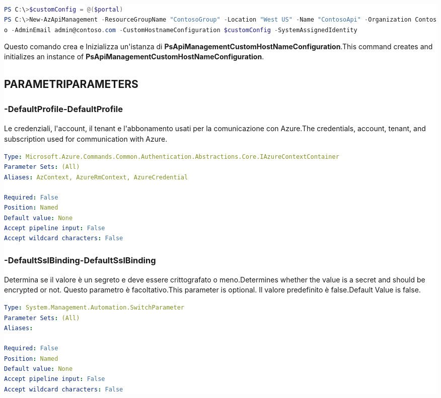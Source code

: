 ```powershell
PS C:\>$customConfig = @($portal)
PS C:\>New-AzApiManagement -ResourceGroupName "ContosoGroup" -Location "West US" -Name "ContosoApi" -Organization Contoso -AdminEmail admin@contoso.com -CustomHostnameConfiguration $customConfig -SystemAssignedIdentity
```

<span data-ttu-id="f8409-116">Questo comando crea e Inizializza un'istanza di **PsApiManagementCustomHostNameConfiguration**.</span><span class="sxs-lookup"><span data-stu-id="f8409-116">This command creates and initializes an instance of **PsApiManagementCustomHostNameConfiguration**.</span></span>

## <span data-ttu-id="f8409-117">PARAMETRI</span><span class="sxs-lookup"><span data-stu-id="f8409-117">PARAMETERS</span></span>

### <span data-ttu-id="f8409-118">-DefaultProfile</span><span class="sxs-lookup"><span data-stu-id="f8409-118">-DefaultProfile</span></span>
<span data-ttu-id="f8409-119">Le credenziali, l'account, il tenant e l'abbonamento usati per la comunicazione con Azure.</span><span class="sxs-lookup"><span data-stu-id="f8409-119">The credentials, account, tenant, and subscription used for communication with Azure.</span></span>

```yaml
Type: Microsoft.Azure.Commands.Common.Authentication.Abstractions.Core.IAzureContextContainer
Parameter Sets: (All)
Aliases: AzContext, AzureRmContext, AzureCredential

Required: False
Position: Named
Default value: None
Accept pipeline input: False
Accept wildcard characters: False
```

### <span data-ttu-id="f8409-120">-DefaultSslBinding</span><span class="sxs-lookup"><span data-stu-id="f8409-120">-DefaultSslBinding</span></span>
<span data-ttu-id="f8409-121">Determina se il valore è un segreto e deve essere crittografato o meno.</span><span class="sxs-lookup"><span data-stu-id="f8409-121">Determines whether the value is a secret and should be encrypted or not.</span></span>
<span data-ttu-id="f8409-122">Questo parametro è facoltativo.</span><span class="sxs-lookup"><span data-stu-id="f8409-122">This parameter is optional.</span></span>
<span data-ttu-id="f8409-123">Il valore predefinito è false.</span><span class="sxs-lookup"><span data-stu-id="f8409-123">Default Value is false.</span></span>

```yaml
Type: System.Management.Automation.SwitchParameter
Parameter Sets: (All)
Aliases:

Required: False
Position: Named
Default value: None
Accept pipeline input: False
Accept wildcard characters: False
```
